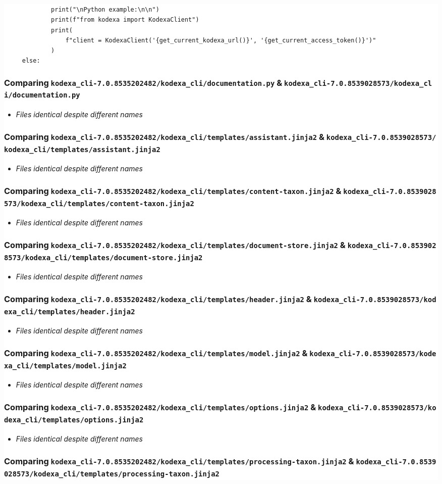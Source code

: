 ```diff
             print("\nPython example:\n\n")
             print(f"from kodexa import KodexaClient")
             print(
                 f"client = KodexaClient('{get_current_kodexa_url()}', '{get_current_access_token()}')"
             )
     else:
```

### Comparing `kodexa_cli-7.0.8535202482/kodexa_cli/documentation.py` & `kodexa_cli-7.0.8539028573/kodexa_cli/documentation.py`

 * *Files identical despite different names*

### Comparing `kodexa_cli-7.0.8535202482/kodexa_cli/templates/assistant.jinja2` & `kodexa_cli-7.0.8539028573/kodexa_cli/templates/assistant.jinja2`

 * *Files identical despite different names*

### Comparing `kodexa_cli-7.0.8535202482/kodexa_cli/templates/content-taxon.jinja2` & `kodexa_cli-7.0.8539028573/kodexa_cli/templates/content-taxon.jinja2`

 * *Files identical despite different names*

### Comparing `kodexa_cli-7.0.8535202482/kodexa_cli/templates/document-store.jinja2` & `kodexa_cli-7.0.8539028573/kodexa_cli/templates/document-store.jinja2`

 * *Files identical despite different names*

### Comparing `kodexa_cli-7.0.8535202482/kodexa_cli/templates/header.jinja2` & `kodexa_cli-7.0.8539028573/kodexa_cli/templates/header.jinja2`

 * *Files identical despite different names*

### Comparing `kodexa_cli-7.0.8535202482/kodexa_cli/templates/model.jinja2` & `kodexa_cli-7.0.8539028573/kodexa_cli/templates/model.jinja2`

 * *Files identical despite different names*

### Comparing `kodexa_cli-7.0.8535202482/kodexa_cli/templates/options.jinja2` & `kodexa_cli-7.0.8539028573/kodexa_cli/templates/options.jinja2`

 * *Files identical despite different names*

### Comparing `kodexa_cli-7.0.8535202482/kodexa_cli/templates/processing-taxon.jinja2` & `kodexa_cli-7.0.8539028573/kodexa_cli/templates/processing-taxon.jinja2`
